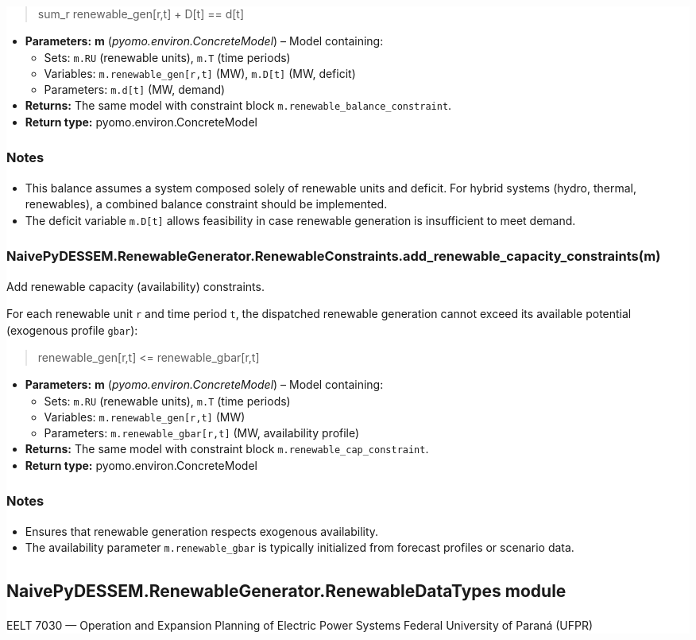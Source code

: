 > sum_r renewable_gen[r,t] + D[t] == d[t]
* **Parameters:**
  **m** (*pyomo.environ.ConcreteModel*) – Model containing:
  - Sets: `m.RU` (renewable units), `m.T` (time periods)
  - Variables: `m.renewable_gen[r,t]` (MW), `m.D[t]` (MW, deficit)
  - Parameters: `m.d[t]` (MW, demand)
* **Returns:**
  The same model with constraint block
  `m.renewable_balance_constraint`.
* **Return type:**
  pyomo.environ.ConcreteModel

### Notes

- This balance assumes a system composed solely of renewable units
  and deficit. For hybrid systems (hydro, thermal, renewables),
  a combined balance constraint should be implemented.
- The deficit variable `m.D[t]` allows feasibility in case
  renewable generation is insufficient to meet demand.

### NaivePyDESSEM.RenewableGenerator.RenewableConstraints.add_renewable_capacity_constraints(m)

Add renewable capacity (availability) constraints.

For each renewable unit `r` and time period `t`, the dispatched
renewable generation cannot exceed its available potential
(exogenous profile `gbar`):

> renewable_gen[r,t] <= renewable_gbar[r,t]
* **Parameters:**
  **m** (*pyomo.environ.ConcreteModel*) – Model containing:
  - Sets: `m.RU` (renewable units), `m.T` (time periods)
  - Variables: `m.renewable_gen[r,t]` (MW)
  - Parameters: `m.renewable_gbar[r,t]` (MW, availability profile)
* **Returns:**
  The same model with constraint block
  `m.renewable_cap_constraint`.
* **Return type:**
  pyomo.environ.ConcreteModel

### Notes

- Ensures that renewable generation respects exogenous availability.
- The availability parameter `m.renewable_gbar` is typically
  initialized from forecast profiles or scenario data.

## NaivePyDESSEM.RenewableGenerator.RenewableDataTypes module

EELT 7030 — Operation and Expansion Planning of Electric Power Systems
Federal University of Paraná (UFPR)
